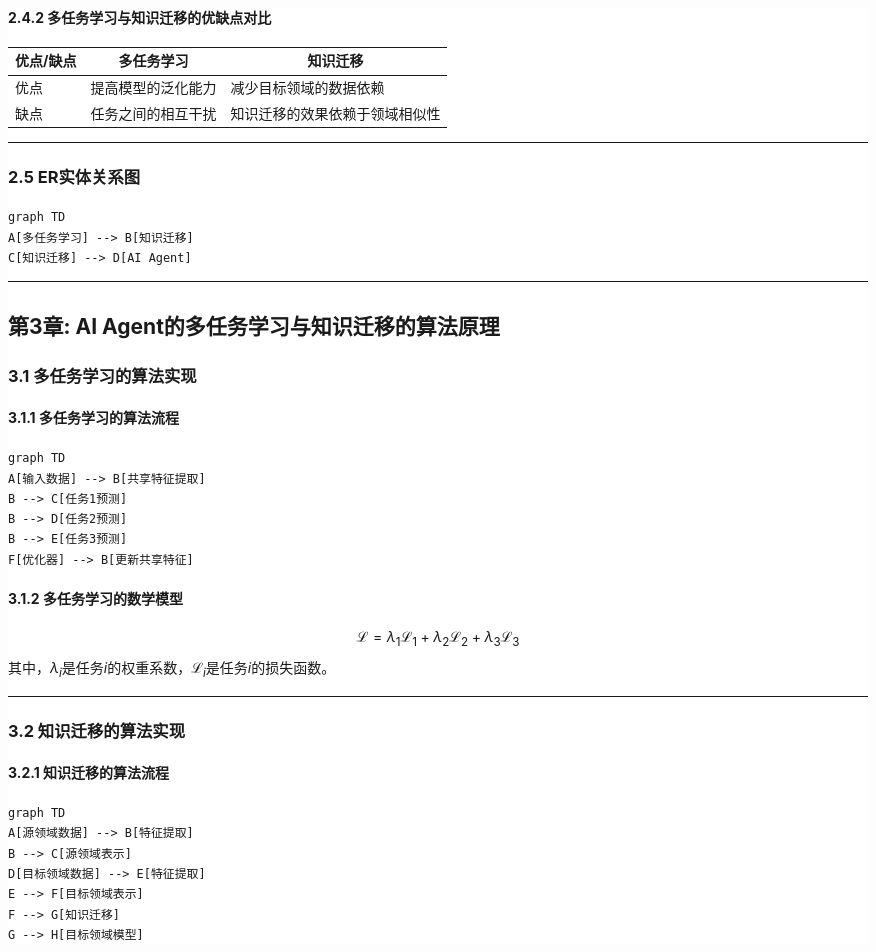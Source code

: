 #### 2.4.2 多任务学习与知识迁移的优缺点对比

| 优点/缺点      | 多任务学习                 | 知识迁移                  |
|----------------|---------------------------|--------------------------|
| 优点           | 提高模型的泛化能力         | 减少目标领域的数据依赖    |
| 缺点           | 任务之间的相互干扰       | 知识迁移的效果依赖于领域相似性 |

---

### 2.5 ER实体关系图

```mermaid
graph TD
A[多任务学习] --> B[知识迁移]
C[知识迁移] --> D[AI Agent]
```

---

## 第3章: AI Agent的多任务学习与知识迁移的算法原理

### 3.1 多任务学习的算法实现

#### 3.1.1 多任务学习的算法流程

```mermaid
graph TD
A[输入数据] --> B[共享特征提取]
B --> C[任务1预测]
B --> D[任务2预测]
B --> E[任务3预测]
F[优化器] --> B[更新共享特征]
```

#### 3.1.2 多任务学习的数学模型

$$ \mathcal{L} = \lambda_1 \mathcal{L}_1 + \lambda_2 \mathcal{L}_2 + \lambda_3 \mathcal{L}_3 $$
其中，$\lambda_i$是任务$i$的权重系数，$\mathcal{L}_i$是任务$i$的损失函数。

---

### 3.2 知识迁移的算法实现

#### 3.2.1 知识迁移的算法流程

```mermaid
graph TD
A[源领域数据] --> B[特征提取]
B --> C[源领域表示]
D[目标领域数据] --> E[特征提取]
E --> F[目标领域表示]
F --> G[知识迁移]
G --> H[目标领域模型]
```

